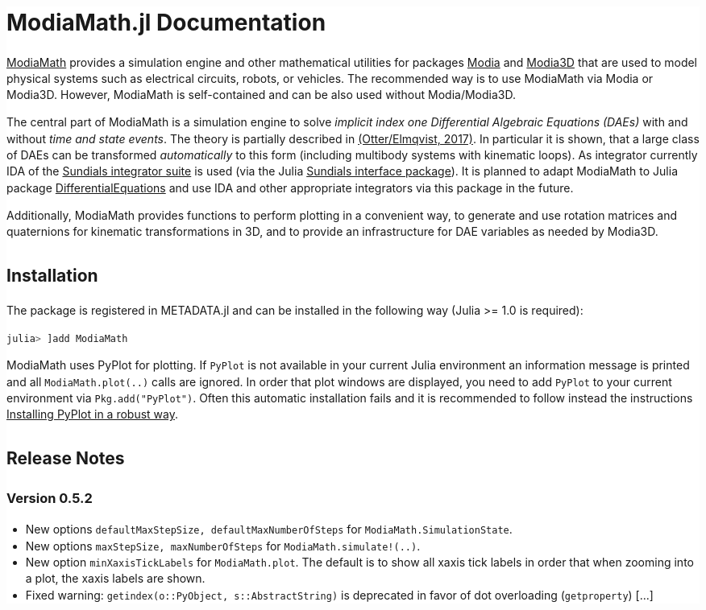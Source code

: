 # ModiaMath.jl Documentation

[ModiaMath](https://github.com/ModiaSim/ModiaMath.jl) provides a simulation engine and other mathematical utilities for packages
[Modia](https://github.com/ModiaSim/Modia.jl) and [Modia3D](https://github.com/ModiaSim/Modia3D.jl)
that are used to model physical systems such as electrical circuits, robots, or vehicles.
The recommended way is to use ModiaMath via Modia or Modia3D.
However, ModiaMath is self-contained and can be also used without Modia/Modia3D.

The central part of ModiaMath is a simulation engine to solve
*implicit index one Differential Algebraic Equations (DAEs)*
with and without *time and state events*. The theory is partially described in
[(Otter/Elmqvist, 2017)](http://www.ep.liu.se/ecp/132/064/ecp17132565.pdf).
In particular it is shown, that a large class of DAEs can be transformed *automatically* to this
form (including multibody systems with kinematic loops). As integrator currently
IDA of the [Sundials integrator suite](https://computation.llnl.gov/projects/sundials)
is used (via the Julia [Sundials interface package](https://github.com/JuliaDiffEq/Sundials.jl)).
It is planned to adapt ModiaMath to Julia package
[DifferentialEquations](https://github.com/JuliaDiffEq/DifferentialEquations.jl)
and use IDA and other appropriate integrators via this package in the future.

Additionally, ModiaMath provides functions to perform plotting in a convenient way,
to generate and use rotation matrices and quaternions for kinematic transformations in 3D,
and to provide an infrastructure for DAE variables as needed by Modia3D.


## Installation

The package is registered in METADATA.jl and can be installed
in the following way (Julia >= 1.0 is required):

```julia
julia> ]add ModiaMath
```

ModiaMath uses PyPlot for plotting.
If `PyPlot` is not available in your current Julia environment
an information message is printed and all `ModiaMath.plot(..)` calls are ignored.
In order that plot windows are displayed, you need to add `PyPlot` to your current environment
via `Pkg.add("PyPlot")`. Often this automatic installation fails and it is recommended to follow
instead the instructions
[Installing PyPlot in a robust way](https://github.com/ModiaSim/ModiaMath.jl/wiki/Installing-PyPlot-in-a-robust-way).


## Release Notes

### Version 0.5.2

- New options `defaultMaxStepSize, defaultMaxNumberOfSteps` for `ModiaMath.SimulationState`.
- New options `maxStepSize, maxNumberOfSteps` for `ModiaMath.simulate!(..)`.
- New option `minXaxisTickLabels` for `ModiaMath.plot`. The default is to show all xaxis tick labels
  in order that when zooming into a plot, the xaxis labels are shown.
- Fixed warning: `getindex(o::PyObject, s::AbstractString)` is deprecated in favor of dot overloading (`getproperty`) [...]
